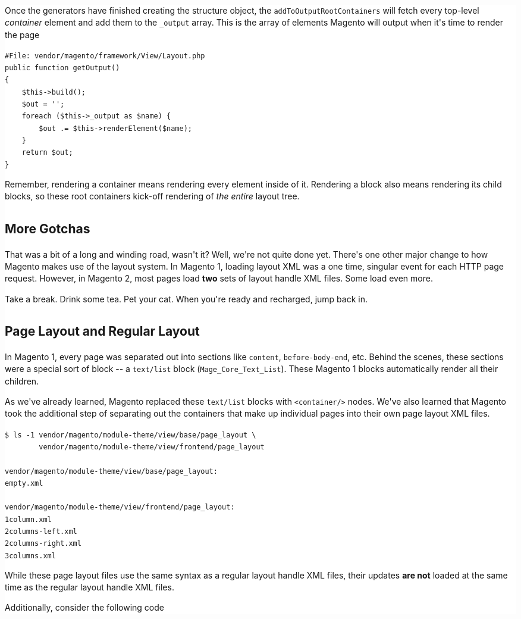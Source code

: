 Once the generators have finished creating the structure object, the `addToOutputRootContainers` will fetch every top-level *container* element and add them to the `_output` array.  This is the array of elements Magento will output when it's time to render the page

    #File: vendor/magento/framework/View/Layout.php
    public function getOutput()
    {
        $this->build();
        $out = '';
        foreach ($this->_output as $name) {
            $out .= $this->renderElement($name);
        }
        return $out;
    }
    
Remember, rendering a container means rendering every element inside of it.  Rendering a block also means rendering its child blocks, so these root containers kick-off rendering of *the entire* layout tree.     

## More Gotchas

That was a bit of a long and winding road, wasn't it?  Well, we're not quite done yet.  There's one other major change to how Magento makes use of the layout system.  In Magento 1, loading layout XML was a one time, singular event for each HTTP page request.   However, in Magento 2, most pages load **two** sets of layout handle XML files.  Some load even more.  

Take a break.  Drink some tea.  Pet your cat.  When you're ready and recharged, jump back in.

## Page Layout and Regular Layout

In Magento 1, every page was separated out into sections like `content`, `before-body-end`, etc.  Behind the scenes, these sections were a special sort of block -- a `text/list` block (`Mage_Core_Text_List`).  These Magento 1 blocks automatically render all their children.

As we've already learned, Magento replaced these `text/list` blocks with `<container/>` nodes.  We've also learned that Magento took the additional step of separating out the containers that make up individual pages into their own page layout XML files.

    $ ls -1 vendor/magento/module-theme/view/base/page_layout \
            vendor/magento/module-theme/view/frontend/page_layout

    vendor/magento/module-theme/view/base/page_layout:
    empty.xml

    vendor/magento/module-theme/view/frontend/page_layout:
    1column.xml
    2columns-left.xml
    2columns-right.xml
    3columns.xml

While these page layout files use the same syntax as a regular layout handle XML files, their updates **are not** loaded at the same time as the regular layout handle XML files.  

Additionally, consider the following code
